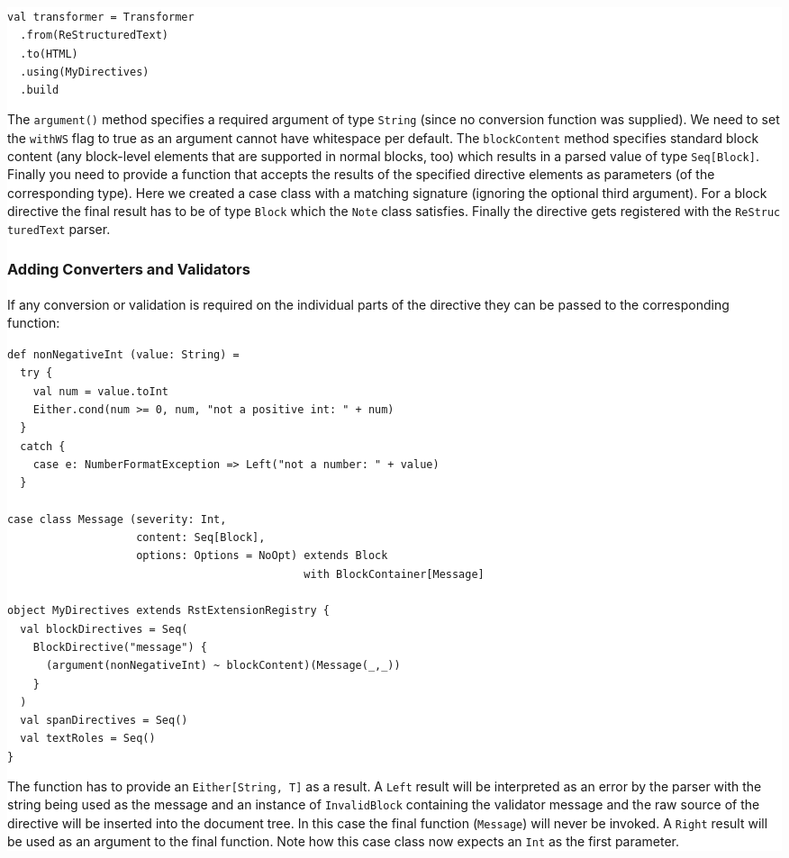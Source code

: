     val transformer = Transformer
      .from(ReStructuredText)
      .to(HTML)
      .using(MyDirectives)
      .build


The `argument()` method specifies a required argument of type `String` (since no conversion
function was supplied). We need to set the `withWS` flag to true as an argument cannot have
whitespace per default. The `blockContent` method specifies standard block content (any block-level
elements that are supported in normal blocks, too) which results in a parsed value of type
`Seq[Block]`. Finally you need to provide a function that accepts the results of the specified
directive elements as parameters (of the corresponding type). Here we created a case class
with a matching signature (ignoring the optional third argument). For a block directive
the final result has to be of type `Block` which the `Note` class satisfies. Finally the directive 
gets registered with the `ReStructuredText` parser.
 
 
### Adding Converters and Validators 
 
If any conversion or validation is required on the individual parts of the directive they can
be passed to the corresponding function:

    def nonNegativeInt (value: String) =
      try {
        val num = value.toInt
        Either.cond(num >= 0, num, "not a positive int: " + num)
      }
      catch {
        case e: NumberFormatException => Left("not a number: " + value)
      }
 
    case class Message (severity: Int, 
                        content: Seq[Block],
                        options: Options = NoOpt) extends Block 
                                                  with BlockContainer[Message]
 
    object MyDirectives extends RstExtensionRegistry {
      val blockDirectives = Seq(
        BlockDirective("message") {
          (argument(nonNegativeInt) ~ blockContent)(Message(_,_))
        }
      )
      val spanDirectives = Seq()
      val textRoles = Seq()
    }
 

The function has to provide an `Either[String, T]` as a result. A `Left` result will be interpreted
as an error by the parser with the string being used as the message and an instance of `InvalidBlock`
containing the validator message and the raw source of the directive will be inserted into the document
tree. In this case the final function (`Message`) will never be invoked. A `Right` result will be
used as an argument to the final function. Note how this case class now expects an `Int` as the first
parameter.
 

[rst directives]:    http://docutils.sourceforge.net/docs/ref/rst/restructuredtext.html#directives
[rst substitutions]: http://docutils.sourceforge.net/docs/ref/rst/restructuredtext.html#substitution-definitions
[rst text roles]:    http://docutils.sourceforge.net/docs/ref/rst/directives.html#custom-interpreted-text-roles
[Play JSON API]: http://www.playframework.com/documentation/2.1.1/ScalaJsonCombinators
[func-builders]: https://gist.github.com/sadache/3646092